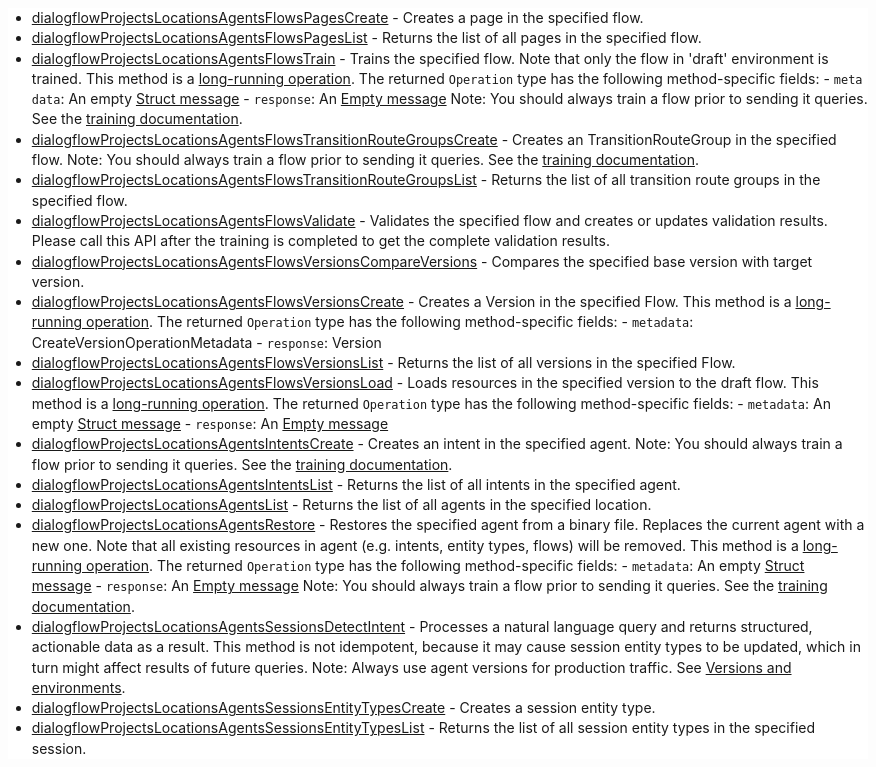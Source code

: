 * [dialogflowProjectsLocationsAgentsFlowsPagesCreate](#dialogflowprojectslocationsagentsflowspagescreate) - Creates a page in the specified flow.
* [dialogflowProjectsLocationsAgentsFlowsPagesList](#dialogflowprojectslocationsagentsflowspageslist) - Returns the list of all pages in the specified flow.
* [dialogflowProjectsLocationsAgentsFlowsTrain](#dialogflowprojectslocationsagentsflowstrain) - Trains the specified flow. Note that only the flow in 'draft' environment is trained. This method is a [long-running operation](https://cloud.google.com/dialogflow/cx/docs/how/long-running-operation). The returned `Operation` type has the following method-specific fields: - `metadata`: An empty [Struct message](https://developers.google.com/protocol-buffers/docs/reference/google.protobuf#struct) - `response`: An [Empty message](https://developers.google.com/protocol-buffers/docs/reference/google.protobuf#empty) Note: You should always train a flow prior to sending it queries. See the [training documentation](https://cloud.google.com/dialogflow/cx/docs/concept/training).
* [dialogflowProjectsLocationsAgentsFlowsTransitionRouteGroupsCreate](#dialogflowprojectslocationsagentsflowstransitionroutegroupscreate) - Creates an TransitionRouteGroup in the specified flow. Note: You should always train a flow prior to sending it queries. See the [training documentation](https://cloud.google.com/dialogflow/cx/docs/concept/training).
* [dialogflowProjectsLocationsAgentsFlowsTransitionRouteGroupsList](#dialogflowprojectslocationsagentsflowstransitionroutegroupslist) - Returns the list of all transition route groups in the specified flow.
* [dialogflowProjectsLocationsAgentsFlowsValidate](#dialogflowprojectslocationsagentsflowsvalidate) - Validates the specified flow and creates or updates validation results. Please call this API after the training is completed to get the complete validation results.
* [dialogflowProjectsLocationsAgentsFlowsVersionsCompareVersions](#dialogflowprojectslocationsagentsflowsversionscompareversions) - Compares the specified base version with target version.
* [dialogflowProjectsLocationsAgentsFlowsVersionsCreate](#dialogflowprojectslocationsagentsflowsversionscreate) - Creates a Version in the specified Flow. This method is a [long-running operation](https://cloud.google.com/dialogflow/cx/docs/how/long-running-operation). The returned `Operation` type has the following method-specific fields: - `metadata`: CreateVersionOperationMetadata - `response`: Version
* [dialogflowProjectsLocationsAgentsFlowsVersionsList](#dialogflowprojectslocationsagentsflowsversionslist) - Returns the list of all versions in the specified Flow.
* [dialogflowProjectsLocationsAgentsFlowsVersionsLoad](#dialogflowprojectslocationsagentsflowsversionsload) - Loads resources in the specified version to the draft flow. This method is a [long-running operation](https://cloud.google.com/dialogflow/cx/docs/how/long-running-operation). The returned `Operation` type has the following method-specific fields: - `metadata`: An empty [Struct message](https://developers.google.com/protocol-buffers/docs/reference/google.protobuf#struct) - `response`: An [Empty message](https://developers.google.com/protocol-buffers/docs/reference/google.protobuf#empty)
* [dialogflowProjectsLocationsAgentsIntentsCreate](#dialogflowprojectslocationsagentsintentscreate) - Creates an intent in the specified agent. Note: You should always train a flow prior to sending it queries. See the [training documentation](https://cloud.google.com/dialogflow/cx/docs/concept/training).
* [dialogflowProjectsLocationsAgentsIntentsList](#dialogflowprojectslocationsagentsintentslist) - Returns the list of all intents in the specified agent.
* [dialogflowProjectsLocationsAgentsList](#dialogflowprojectslocationsagentslist) - Returns the list of all agents in the specified location.
* [dialogflowProjectsLocationsAgentsRestore](#dialogflowprojectslocationsagentsrestore) - Restores the specified agent from a binary file. Replaces the current agent with a new one. Note that all existing resources in agent (e.g. intents, entity types, flows) will be removed. This method is a [long-running operation](https://cloud.google.com/dialogflow/cx/docs/how/long-running-operation). The returned `Operation` type has the following method-specific fields: - `metadata`: An empty [Struct message](https://developers.google.com/protocol-buffers/docs/reference/google.protobuf#struct) - `response`: An [Empty message](https://developers.google.com/protocol-buffers/docs/reference/google.protobuf#empty) Note: You should always train a flow prior to sending it queries. See the [training documentation](https://cloud.google.com/dialogflow/cx/docs/concept/training).
* [dialogflowProjectsLocationsAgentsSessionsDetectIntent](#dialogflowprojectslocationsagentssessionsdetectintent) - Processes a natural language query and returns structured, actionable data as a result. This method is not idempotent, because it may cause session entity types to be updated, which in turn might affect results of future queries. Note: Always use agent versions for production traffic. See [Versions and environments](https://cloud.google.com/dialogflow/cx/docs/concept/version).
* [dialogflowProjectsLocationsAgentsSessionsEntityTypesCreate](#dialogflowprojectslocationsagentssessionsentitytypescreate) - Creates a session entity type.
* [dialogflowProjectsLocationsAgentsSessionsEntityTypesList](#dialogflowprojectslocationsagentssessionsentitytypeslist) - Returns the list of all session entity types in the specified session.
